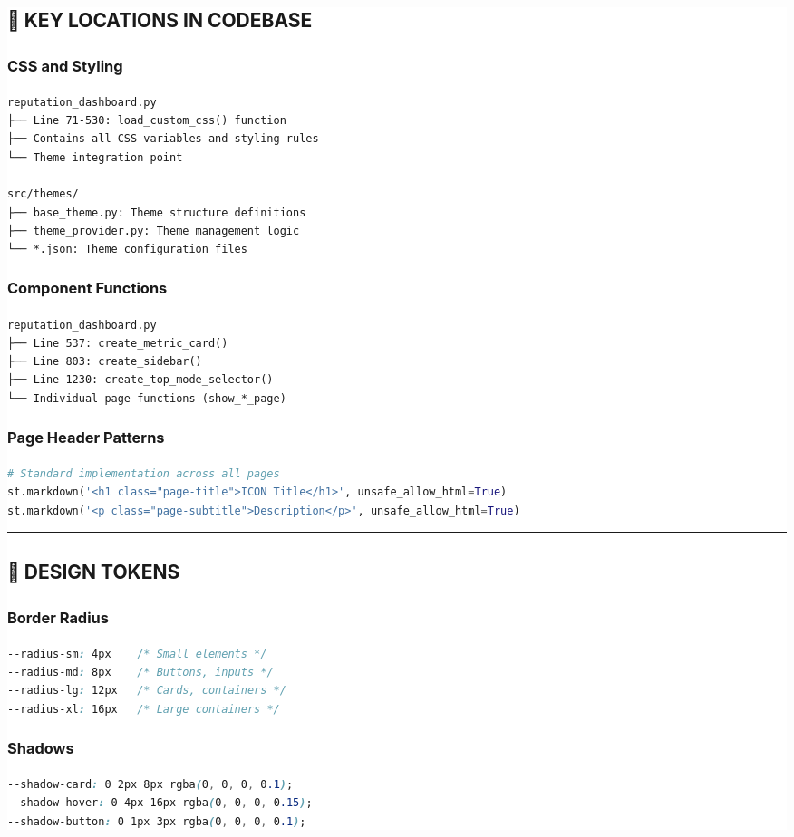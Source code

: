 
## 📍 **KEY LOCATIONS IN CODEBASE**

### **CSS and Styling**
```
reputation_dashboard.py
├── Line 71-530: load_custom_css() function
├── Contains all CSS variables and styling rules
└── Theme integration point

src/themes/
├── base_theme.py: Theme structure definitions
├── theme_provider.py: Theme management logic
└── *.json: Theme configuration files
```

### **Component Functions**
```
reputation_dashboard.py
├── Line 537: create_metric_card()
├── Line 803: create_sidebar()
├── Line 1230: create_top_mode_selector()
└── Individual page functions (show_*_page)
```

### **Page Header Patterns**
```python
# Standard implementation across all pages
st.markdown('<h1 class="page-title">ICON Title</h1>', unsafe_allow_html=True)
st.markdown('<p class="page-subtitle">Description</p>', unsafe_allow_html=True)
```

---

## 🎨 **DESIGN TOKENS**

### **Border Radius**
```css
--radius-sm: 4px    /* Small elements */
--radius-md: 8px    /* Buttons, inputs */
--radius-lg: 12px   /* Cards, containers */
--radius-xl: 16px   /* Large containers */
```

### **Shadows**
```css
--shadow-card: 0 2px 8px rgba(0, 0, 0, 0.1);
--shadow-hover: 0 4px 16px rgba(0, 0, 0, 0.15);
--shadow-button: 0 1px 3px rgba(0, 0, 0, 0.1);
```
